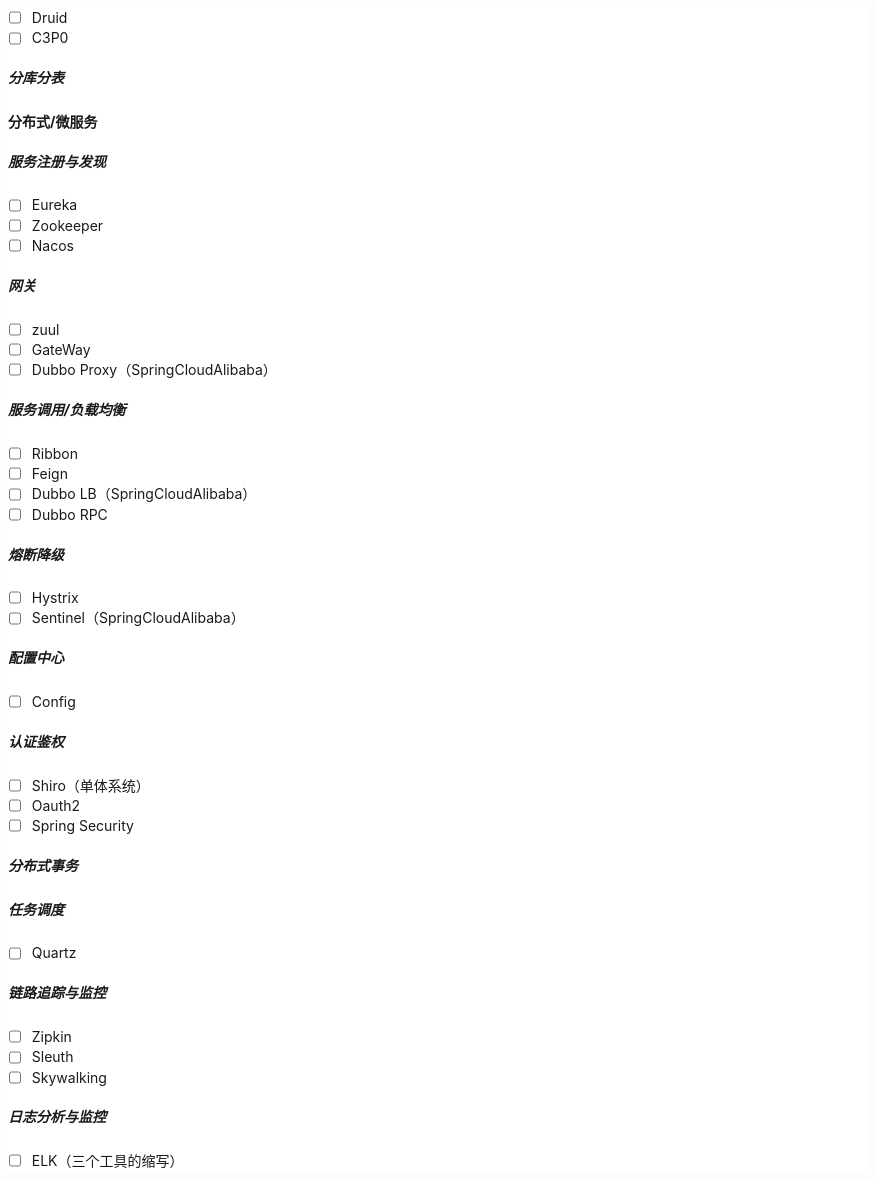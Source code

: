 - [ ] Druid
- [ ] C3P0

##### 分库分表

#### 分布式/微服务

##### 服务注册与发现

- [ ] Eureka
- [ ] Zookeeper
- [ ] Nacos

##### 网关

- [ ] zuul
- [ ] GateWay
- [ ] Dubbo Proxy（SpringCloudAlibaba）

##### 服务调用/负载均衡

- [ ] Ribbon
- [ ] Feign
- [ ] Dubbo LB（SpringCloudAlibaba）
- [ ] Dubbo RPC

##### 熔断降级

- [ ] Hystrix
- [ ] Sentinel（SpringCloudAlibaba）

##### 配置中心

- [ ] Config

##### 认证鉴权

- [ ] Shiro（单体系统）
- [ ] Oauth2
- [ ] Spring Security

##### 分布式事务

##### 任务调度

- [ ] Quartz

##### 链路追踪与监控

- [ ] Zipkin
- [ ] Sleuth
- [ ] Skywalking

##### 日志分析与监控

- [ ] ELK（三个工具的缩写）
